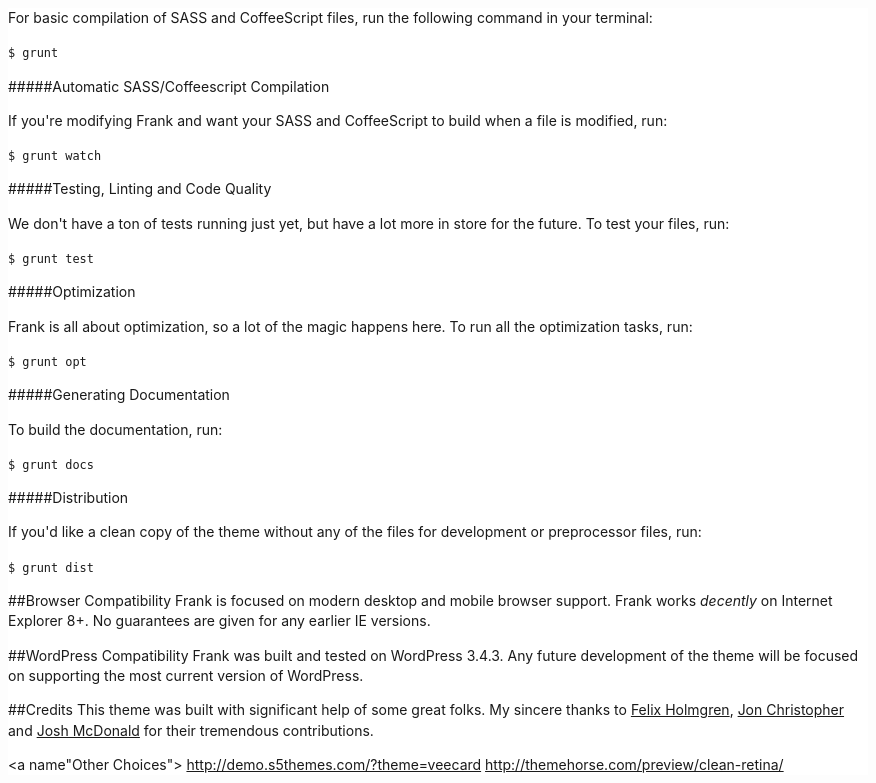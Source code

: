 For basic compilation of SASS and CoffeeScript files, run the following command in your terminal:

`$ grunt`

#####Automatic SASS/Coffeescript Compilation

If you're modifying Frank and want your SASS and CoffeeScript to build when a file is modified, run:

`$ grunt watch`

#####Testing, Linting and Code Quality

We don't have a ton of tests running just yet, but have a lot more in store for the future. To test your files, run:

`$ grunt test`

#####Optimization

Frank is all about optimization, so a lot of the magic happens here. To run all the optimization tasks, run:

`$ grunt opt`

#####Generating Documentation

To build the documentation, run:

`$ grunt docs`

#####Distribution

If you'd like a clean copy of the theme without any of the files for development or preprocessor files, run:

`$ grunt dist`

<a name="browser-compatibility"></a>
##Browser Compatibility
Frank is focused on modern desktop and mobile browser support. Frank works *decently* on Internet Explorer 8+. No guarantees are given for any earlier IE versions.

<a name="wordpress-compatibility"></a>
##WordPress Compatibility
Frank was built and tested on WordPress 3.4.3. Any future development of the theme will be focused on supporting the most current version of WordPress.

<a name="credits"></a>
##Credits
This theme was built with significant help of some great folks. My sincere thanks to [Felix Holmgren](http://twitter.com/felixhgren), [Jon Christopher](http://twitter.com/jchristopher) and [Josh McDonald](https://twitter.com/onestepcreative) for their tremendous contributions.

<a name"Other Choices"></a>
http://demo.s5themes.com/?theme=veecard
http://themehorse.com/preview/clean-retina/
